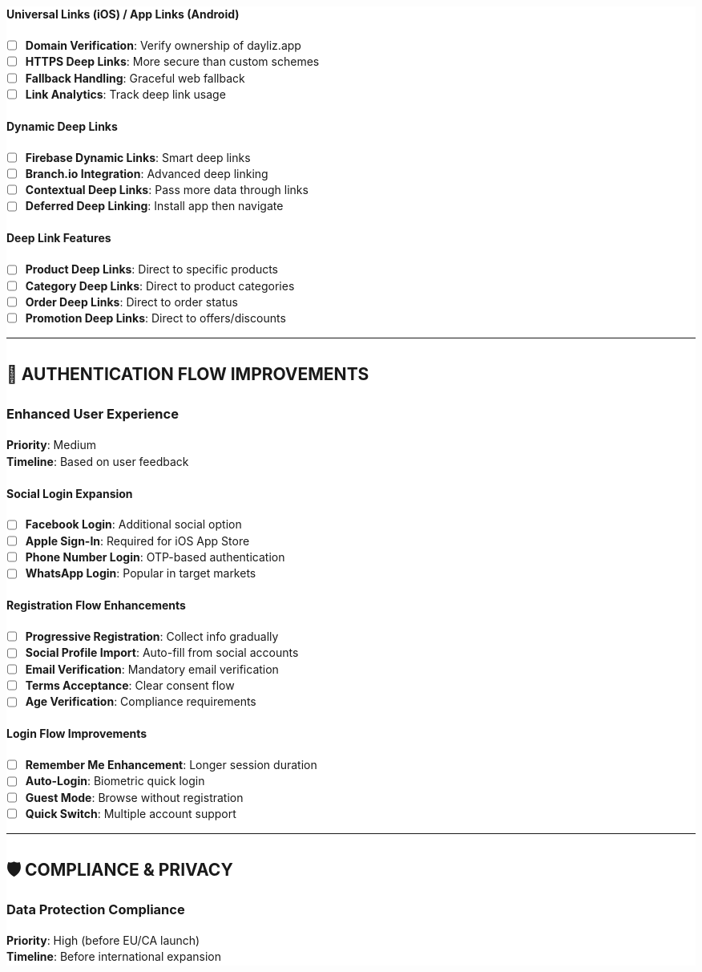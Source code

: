 #### **Universal Links (iOS) / App Links (Android)**
- [ ] **Domain Verification**: Verify ownership of dayliz.app
- [ ] **HTTPS Deep Links**: More secure than custom schemes
- [ ] **Fallback Handling**: Graceful web fallback
- [ ] **Link Analytics**: Track deep link usage

#### **Dynamic Deep Links**
- [ ] **Firebase Dynamic Links**: Smart deep links
- [ ] **Branch.io Integration**: Advanced deep linking
- [ ] **Contextual Deep Links**: Pass more data through links
- [ ] **Deferred Deep Linking**: Install app then navigate

#### **Deep Link Features**
- [ ] **Product Deep Links**: Direct to specific products
- [ ] **Category Deep Links**: Direct to product categories
- [ ] **Order Deep Links**: Direct to order status
- [ ] **Promotion Deep Links**: Direct to offers/discounts

---

## 🔄 **AUTHENTICATION FLOW IMPROVEMENTS**

### **Enhanced User Experience**
**Priority**: Medium  
**Timeline**: Based on user feedback

#### **Social Login Expansion**
- [ ] **Facebook Login**: Additional social option
- [ ] **Apple Sign-In**: Required for iOS App Store
- [ ] **Phone Number Login**: OTP-based authentication
- [ ] **WhatsApp Login**: Popular in target markets

#### **Registration Flow Enhancements**
- [ ] **Progressive Registration**: Collect info gradually
- [ ] **Social Profile Import**: Auto-fill from social accounts
- [ ] **Email Verification**: Mandatory email verification
- [ ] **Terms Acceptance**: Clear consent flow
- [ ] **Age Verification**: Compliance requirements

#### **Login Flow Improvements**
- [ ] **Remember Me Enhancement**: Longer session duration
- [ ] **Auto-Login**: Biometric quick login
- [ ] **Guest Mode**: Browse without registration
- [ ] **Quick Switch**: Multiple account support

---

## 🛡️ **COMPLIANCE & PRIVACY**

### **Data Protection Compliance**
**Priority**: High (before EU/CA launch)  
**Timeline**: Before international expansion
